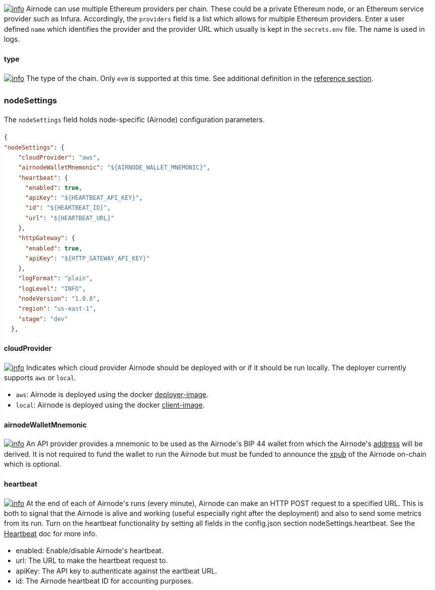 [<img :src="$withBase('/img/info8.png')" alt="info" class="infoIcon">](../../../reference/deployment-files/config-json.md#providers) Airnode can use multiple Ethereum providers per chain. These could be a private Ethereum node, or an Ethereum service provider such as Infura. Accordingly, the `providers` field is a list which allows for multiple Ethereum providers. Enter a user defined `name` which identifies the provider and the provider URL which usually is kept in the `secrets.env` file. The name is used in logs.

#### type

[<img :src="$withBase('/img/info8.png')" alt="info" class="infoIcon">](../../../reference/deployment-files/config-json.md#type) The type of the chain. Only `evm` is supported at this time. See additional definition in the [reference section](../../../reference/deployment-files/config-json.md#type). 



### nodeSettings

The `nodeSettings` field holds node-specific (Airnode) configuration parameters. 

```json
{
"nodeSettings": {
    "cloudProvider": "aws",
    "airnodeWalletMnemonic": "${AIRNODE_WALLET_MNEMONIC}",
    "heartbeat": {
      "enabled": true,
      "apiKey": "${HEARTBEAT_API_KEY}",
      "id": "${HEARTBEAT_ID}",
      "url": "${HEARTBEAT_URL}"
    },
    "httpGateway": {
      "enabled": true,
      "apiKey": "${HTTP_GATEWAY_API_KEY}"
    },
    "logFormat": "plain",
    "logLevel": "INFO",
    "nodeVersion": "1.0.0",
    "region": "us-east-1",
    "stage": "dev"
  },
```

#### cloudProvider

[<img :src="$withBase('/img/info8.png')" alt="info" class="infoIcon">](../../../reference/deployment-files/config-json.md#cloudprovider) Indicates which cloud provider Airnode should be deployed with or if it should be run locally. The deployer currently supports `aws` or `local`.

- `aws`: Airnode is deployed using the docker [deployer-image](../../docker/deployer-image.md).
- `local`: Airnode is deployed using the docker [client-image](../../docker/client-image.md). 

#### airnodeWalletMnemonic

[<img :src="$withBase('/img/info8.png')" alt="info" class="infoIcon">](../../../reference/deployment-files/config-json.md#airnodewalletmnemonic) An API provider provides a mnemonic to be used as the Airnode's BIP 44 wallet from which the Airnode's [address](../../../concepts/airnode.md#airnodeaddress) will be derived. It is not required to fund the wallet to run the Airnode but must be funded to announce the [xpub](../../../concepts/airnode.md#xpub) of the Airnode on-chain which is optional.

#### heartbeat

[<img :src="$withBase('/img/info8.png')" alt="info" class="infoIcon">](../../../reference/deployment-files/config-json.md#heartbeat) At the end of each of Airnode's runs (every minute), Airnode can make an HTTP POST request to a specified URL. This is both to signal that the Airnode is alive and working (useful especially right after the deployment) and also to send some metrics from its run. Turn on the heartbeat functionality by setting all fields in the config.json section nodeSettings.heartbeat. See the [Heartbeat](./heartbeat.md) doc for more info.

- enabled: Enable/disable Airnode's heartbeat.
- url: The URL to make the heartbeat request to.
- apiKey: The API key to authenticate against the eartbeat URL.
- id: The Airnode heartbeat ID for accounting purposes.
